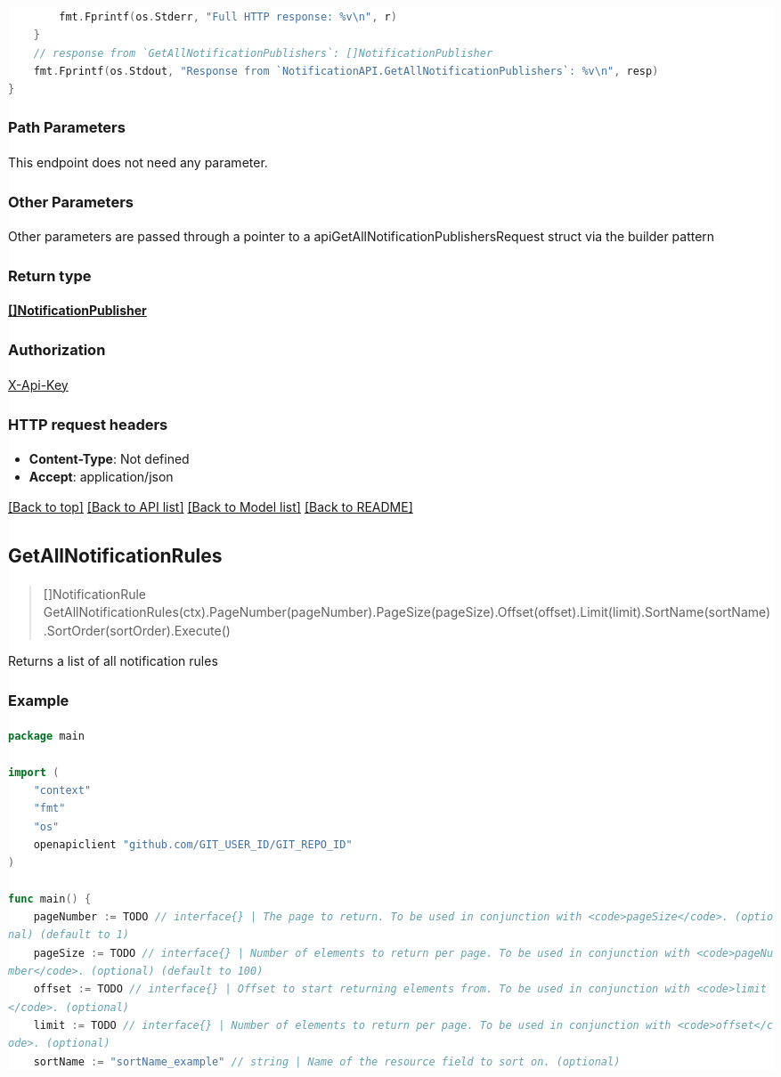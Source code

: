 ```go
		fmt.Fprintf(os.Stderr, "Full HTTP response: %v\n", r)
	}
	// response from `GetAllNotificationPublishers`: []NotificationPublisher
	fmt.Fprintf(os.Stdout, "Response from `NotificationAPI.GetAllNotificationPublishers`: %v\n", resp)
}
```

### Path Parameters

This endpoint does not need any parameter.

### Other Parameters

Other parameters are passed through a pointer to a apiGetAllNotificationPublishersRequest struct via the builder pattern


### Return type

[**[]NotificationPublisher**](NotificationPublisher.md)

### Authorization

[X-Api-Key](../README.md#X-Api-Key)

### HTTP request headers

- **Content-Type**: Not defined
- **Accept**: application/json

[[Back to top]](#) [[Back to API list]](../README.md#documentation-for-api-endpoints)
[[Back to Model list]](../README.md#documentation-for-models)
[[Back to README]](../README.md)


## GetAllNotificationRules

> []NotificationRule GetAllNotificationRules(ctx).PageNumber(pageNumber).PageSize(pageSize).Offset(offset).Limit(limit).SortName(sortName).SortOrder(sortOrder).Execute()

Returns a list of all notification rules



### Example

```go
package main

import (
	"context"
	"fmt"
	"os"
	openapiclient "github.com/GIT_USER_ID/GIT_REPO_ID"
)

func main() {
	pageNumber := TODO // interface{} | The page to return. To be used in conjunction with <code>pageSize</code>. (optional) (default to 1)
	pageSize := TODO // interface{} | Number of elements to return per page. To be used in conjunction with <code>pageNumber</code>. (optional) (default to 100)
	offset := TODO // interface{} | Offset to start returning elements from. To be used in conjunction with <code>limit</code>. (optional)
	limit := TODO // interface{} | Number of elements to return per page. To be used in conjunction with <code>offset</code>. (optional)
	sortName := "sortName_example" // string | Name of the resource field to sort on. (optional)
```